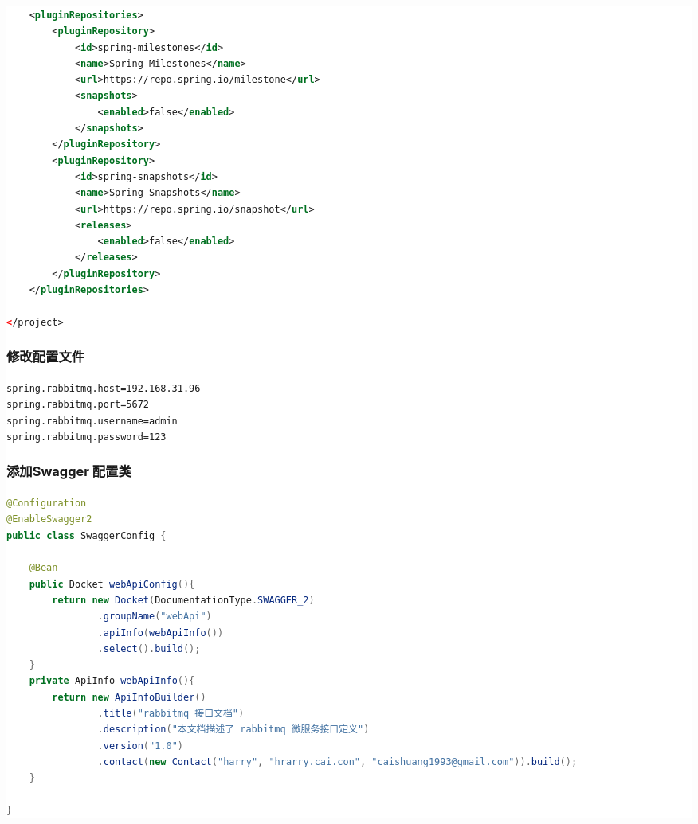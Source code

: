 ```xml
    <pluginRepositories>
        <pluginRepository>
            <id>spring-milestones</id>
            <name>Spring Milestones</name>
            <url>https://repo.spring.io/milestone</url>
            <snapshots>
                <enabled>false</enabled>
            </snapshots>
        </pluginRepository>
        <pluginRepository>
            <id>spring-snapshots</id>
            <name>Spring Snapshots</name>
            <url>https://repo.spring.io/snapshot</url>
            <releases>
                <enabled>false</enabled>
            </releases>
        </pluginRepository>
    </pluginRepositories>

</project>

```

### 修改配置文件 

```properties
spring.rabbitmq.host=192.168.31.96
spring.rabbitmq.port=5672
spring.rabbitmq.username=admin
spring.rabbitmq.password=123
```

### 添加Swagger 配置类

```java
@Configuration
@EnableSwagger2
public class SwaggerConfig {

    @Bean
    public Docket webApiConfig(){
        return new Docket(DocumentationType.SWAGGER_2)
                .groupName("webApi")
                .apiInfo(webApiInfo())
                .select().build();
    }
    private ApiInfo webApiInfo(){
        return new ApiInfoBuilder()
                .title("rabbitmq 接口文档")
                .description("本文档描述了 rabbitmq 微服务接口定义")
                .version("1.0")
                .contact(new Contact("harry", "hrarry.cai.con", "caishuang1993@gmail.com")).build();
    }
    
}
```
